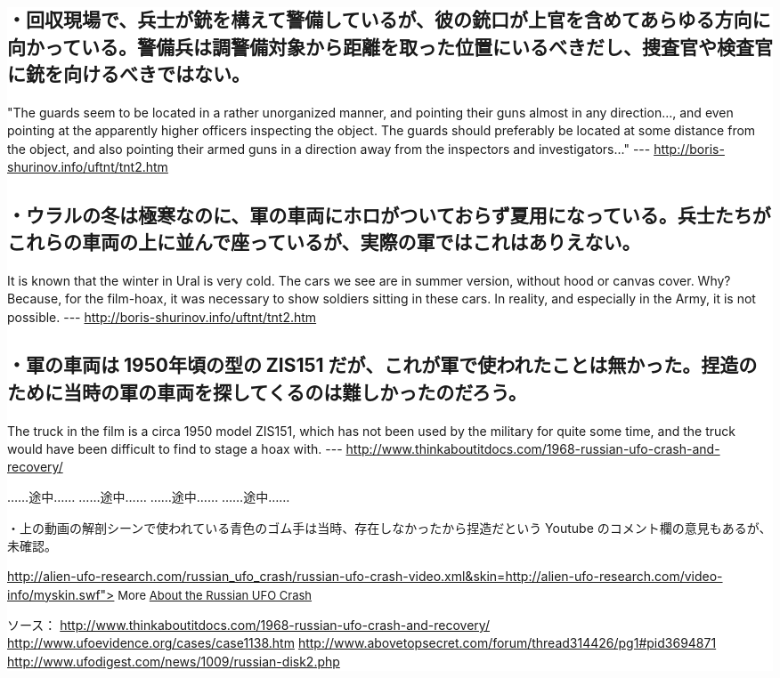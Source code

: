 
・回収現場で、兵士が銃を構えて警備しているが、彼の銃口が上官を含めてあらゆる方向に向かっている。警備兵は調警備対象から距離を取った位置にいるべきだし、捜査官や検査官に銃を向けるべきではない。
--- 
"The guards seem to be located in a rather unorganized manner, and pointing their guns almost in any direction..., and even pointing at the apparently higher officers inspecting the object. The guards should preferably be located at some  distance from the object, and also pointing their armed guns in a direction away from the inspectors and investigators..."
--- <a href="http://boris-shurinov.info/uftnt/tnt2.htm" target="_blank">http://boris-shurinov.info/uftnt/tnt2.htm</a>


・ウラルの冬は極寒なのに、軍の車両にホロがついておらず夏用になっている。兵士たちがこれらの車両の上に並んで座っているが、実際の軍ではこれはありえない。
--- 
 It is known that the winter in Ural is very cold. The cars we see are in summer version, without hood or canvas cover. Why? Because,  for the film-hoax,  it was necessary to show soldiers sitting in these cars. In reality, and especially  in the Army, it is not possible.
--- <a href="http://boris-shurinov.info/uftnt/tnt2.htm" target="_blank">http://boris-shurinov.info/uftnt/tnt2.htm</a>

・軍の車両は 1950年頃の型の ZIS151 だが、これが軍で使われたことは無かった。捏造のために当時の軍の車両を探してくるのは難しかったのだろう。
---
The truck in the film is a circa 1950 model ZIS151, which has not been used by the military for quite some time, and the truck would have been difficult to find to stage a hoax with.
--- <a href="http://www.thinkaboutitdocs.com/1968-russian-ufo-crash-and-recovery/" target="_blank">http://www.thinkaboutitdocs.com/1968-russian-ufo-crash-and-recovery/</a>

……途中……
……途中……
……途中……
……途中……

・上の動画の解剖シーンで使われている青色のゴム手は当時、存在しなかったから捏造だという Youtube のコメント欄の意見もあるが、未確認。

<iframe allowfullscreen="" frameborder="0" height="360" src="https://www.youtube.com/embed/gRph1ink_aE?feature=player_detailpage" width="640"></iframe>



<embed allowfullscreen="true" allowscriptaccess="always" bgcolor="000000" flashvars="config=<a href=" height="270" http:="" src="http://alien-ufo-research.com/video-info/player.swf" target="_blank" width="420">

http://alien-ufo-research.com/russian_ufo_crash/russian-ufo-crash-video.xml&skin=http://alien-ufo-research.com/video-info/myskin.swf"></embed>
<font size="-1">More <a href="http://alien-ufo-research.com/russian_ufo_crash/" target="_blank">About the Russian UFO Crash</a></font>

ソース：
<a href="http://www.thinkaboutitdocs.com/1968-russian-ufo-crash-and-recovery/" target="_blank">http://www.thinkaboutitdocs.com/1968-russian-ufo-crash-and-recovery/</a>
<a href="http://www.ufoevidence.org/cases/case1138.htm" target="_blank">http://www.ufoevidence.org/cases/case1138.htm</a>
<a href="http://www.abovetopsecret.com/forum/thread314426/pg1#pid3694871" target="_blank">http://www.abovetopsecret.com/forum/thread314426/pg1#pid3694871</a>
<a href="http://www.ufodigest.com/news/1009/russian-disk2.php" target="_blank">http://www.ufodigest.com/news/1009/russian-disk2.php</a>

